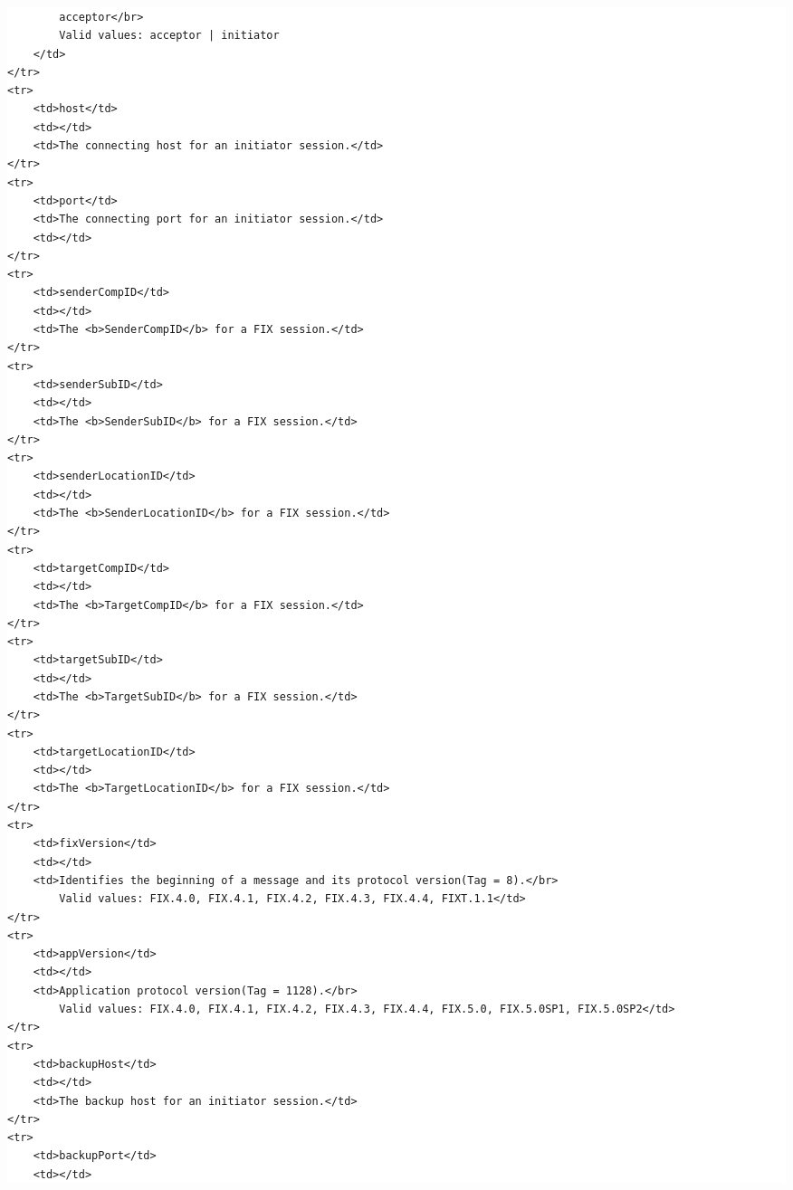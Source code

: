             acceptor</br>
            Valid values: acceptor | initiator
        </td>
    </tr>
    <tr>
        <td>host</td>
        <td></td>
        <td>The connecting host for an initiator session.</td>
    </tr>
    <tr>
        <td>port</td>
        <td>The connecting port for an initiator session.</td>
        <td></td>
    </tr>
    <tr>
        <td>senderCompID</td>
        <td></td>
        <td>The <b>SenderCompID</b> for a FIX session.</td>
    </tr>
    <tr>
        <td>senderSubID</td>
        <td></td>
        <td>The <b>SenderSubID</b> for a FIX session.</td>
    </tr>
    <tr>
        <td>senderLocationID</td>
        <td></td>
        <td>The <b>SenderLocationID</b> for a FIX session.</td>
    </tr>
    <tr>
        <td>targetCompID</td>
        <td></td>
        <td>The <b>TargetCompID</b> for a FIX session.</td>
    </tr>
    <tr>
        <td>targetSubID</td>
        <td></td>
        <td>The <b>TargetSubID</b> for a FIX session.</td>
    </tr>
    <tr>
        <td>targetLocationID</td>
        <td></td>
        <td>The <b>TargetLocationID</b> for a FIX session.</td>
    </tr>
    <tr>
        <td>fixVersion</td>
        <td></td>
        <td>Identifies the beginning of a message and its protocol version(Tag = 8).</br>
            Valid values: FIX.4.0, FIX.4.1, FIX.4.2, FIX.4.3, FIX.4.4, FIXT.1.1</td>
    </tr>
    <tr>
        <td>appVersion</td>
        <td></td>
        <td>Application protocol version(Tag = 1128).</br>
            Valid values: FIX.4.0, FIX.4.1, FIX.4.2, FIX.4.3, FIX.4.4, FIX.5.0, FIX.5.0SP1, FIX.5.0SP2</td>
    </tr>
    <tr>
        <td>backupHost</td>
        <td></td>
        <td>The backup host for an initiator session.</td>
    </tr>
    <tr>
        <td>backupPort</td>
        <td></td>